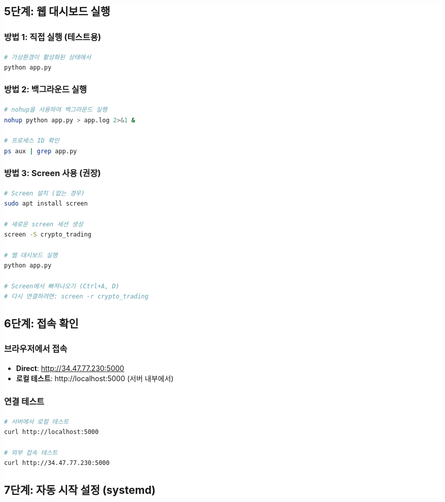## 5단계: 웹 대시보드 실행

### 방법 1: 직접 실행 (테스트용)
```bash
# 가상환경이 활성화된 상태에서
python app.py
```

### 방법 2: 백그라운드 실행
```bash
# nohup을 사용하여 백그라운드 실행
nohup python app.py > app.log 2>&1 &

# 프로세스 ID 확인
ps aux | grep app.py
```

### 방법 3: Screen 사용 (권장)
```bash
# Screen 설치 (없는 경우)
sudo apt install screen

# 새로운 screen 세션 생성
screen -S crypto_trading

# 웹 대시보드 실행
python app.py

# Screen에서 빠져나오기 (Ctrl+A, D)
# 다시 연결하려면: screen -r crypto_trading
```

## 6단계: 접속 확인

### 브라우저에서 접속
- **Direct**: http://34.47.77.230:5000
- **로컬 테스트**: http://localhost:5000 (서버 내부에서)

### 연결 테스트
```bash
# 서버에서 로컬 테스트
curl http://localhost:5000

# 외부 접속 테스트
curl http://34.47.77.230:5000
```

## 7단계: 자동 시작 설정 (systemd)
